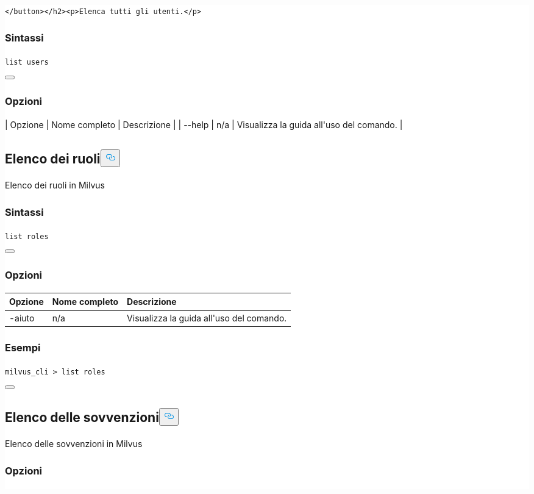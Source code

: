     </button></h2><p>Elenca tutti gli utenti.</p>
<h3 id="Syntax" class="common-anchor-header">Sintassi</h3><pre><code translate="no" class="language-shell">list <span class="hljs-built_in">users</span>
<button class="copy-code-btn"></button></code></pre>
<h3 id="Options" class="common-anchor-header">Opzioni</h3><p>| Opzione | Nome completo | Descrizione | | --help | n/a | Visualizza la guida all'uso del comando. |</p>
<h2 id="List-roles" class="common-anchor-header">Elenco dei ruoli<button data-href="#List-roles" class="anchor-icon" translate="no">
      <svg translate="no"
        aria-hidden="true"
        focusable="false"
        height="20"
        version="1.1"
        viewBox="0 0 16 16"
        width="16"
      >
        <path
          fill="#0092E4"
          fill-rule="evenodd"
          d="M4 9h1v1H4c-1.5 0-3-1.69-3-3.5S2.55 3 4 3h4c1.45 0 3 1.69 3 3.5 0 1.41-.91 2.72-2 3.25V8.59c.58-.45 1-1.27 1-2.09C10 5.22 8.98 4 8 4H4c-.98 0-2 1.22-2 2.5S3 9 4 9zm9-3h-1v1h1c1 0 2 1.22 2 2.5S13.98 12 13 12H9c-.98 0-2-1.22-2-2.5 0-.83.42-1.64 1-2.09V6.25c-1.09.53-2 1.84-2 3.25C6 11.31 7.55 13 9 13h4c1.45 0 3-1.69 3-3.5S14.5 6 13 6z"
        ></path>
      </svg>
    </button></h2><p>Elenco dei ruoli in Milvus</p>
<p><h3 id="list-role">Sintassi</h3></p>
<pre><code translate="no" class="language-shell">list roles
<button class="copy-code-btn"></button></code></pre>
<h3 id="Options" class="common-anchor-header">Opzioni</h3><table>
<thead>
<tr><th style="text-align:left">Opzione</th><th style="text-align:left">Nome completo</th><th style="text-align:left">Descrizione</th></tr>
</thead>
<tbody>
<tr><td style="text-align:left">-aiuto</td><td style="text-align:left">n/a</td><td style="text-align:left">Visualizza la guida all'uso del comando.</td></tr>
</tbody>
</table>
<h3 id="Examples" class="common-anchor-header">Esempi</h3><pre><code translate="no" class="language-shell">milvus_cli &gt; list roles
<button class="copy-code-btn"></button></code></pre>
<h2 id="List-grants" class="common-anchor-header">Elenco delle sovvenzioni<button data-href="#List-grants" class="anchor-icon" translate="no">
      <svg translate="no"
        aria-hidden="true"
        focusable="false"
        height="20"
        version="1.1"
        viewBox="0 0 16 16"
        width="16"
      >
        <path
          fill="#0092E4"
          fill-rule="evenodd"
          d="M4 9h1v1H4c-1.5 0-3-1.69-3-3.5S2.55 3 4 3h4c1.45 0 3 1.69 3 3.5 0 1.41-.91 2.72-2 3.25V8.59c.58-.45 1-1.27 1-2.09C10 5.22 8.98 4 8 4H4c-.98 0-2 1.22-2 2.5S3 9 4 9zm9-3h-1v1h1c1 0 2 1.22 2 2.5S13.98 12 13 12H9c-.98 0-2-1.22-2-2.5 0-.83.42-1.64 1-2.09V6.25c-1.09.53-2 1.84-2 3.25C6 11.31 7.55 13 9 13h4c1.45 0 3-1.69 3-3.5S14.5 6 13 6z"
        ></path>
      </svg>
    </button></h2><p>Elenco delle sovvenzioni in Milvus</p>
<h3 id="Options" class="common-anchor-header">Opzioni</h3><table>
<thead>